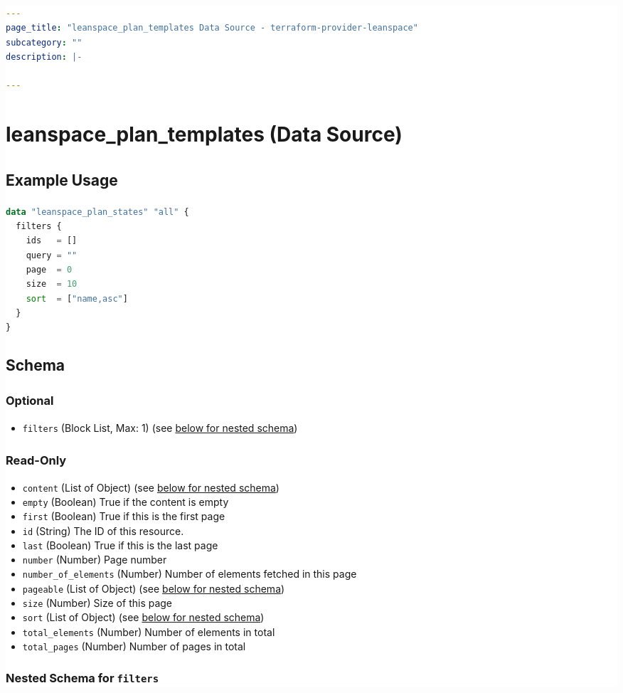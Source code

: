 ```yaml
---
page_title: "leanspace_plan_templates Data Source - terraform-provider-leanspace"
subcategory: ""
description: |-
  
---
```


# leanspace_plan_templates (Data Source)



## Example Usage

```terraform
data "leanspace_plan_states" "all" {
  filters {
    ids   = []
    query = ""
    page  = 0
    size  = 10
    sort  = ["name,asc"]
  }
}
```


## Schema

### Optional

- `filters` (Block List, Max: 1) (see [below for nested schema](#nestedblock--filters))

### Read-Only

- `content` (List of Object) (see [below for nested schema](#nestedatt--content))
- `empty` (Boolean) True if the content is empty
- `first` (Boolean) True if this is the first page
- `id` (String) The ID of this resource.
- `last` (Boolean) True if this is the last page
- `number` (Number) Page number
- `number_of_elements` (Number) Number of elements fetched in this page
- `pageable` (List of Object) (see [below for nested schema](#nestedatt--pageable))
- `size` (Number) Size of this page
- `sort` (List of Object) (see [below for nested schema](#nestedatt--sort))
- `total_elements` (Number) Number of elements in total
- `total_pages` (Number) Number of pages in total

<a id="nestedblock--filters"></a>
### Nested Schema for `filters`
